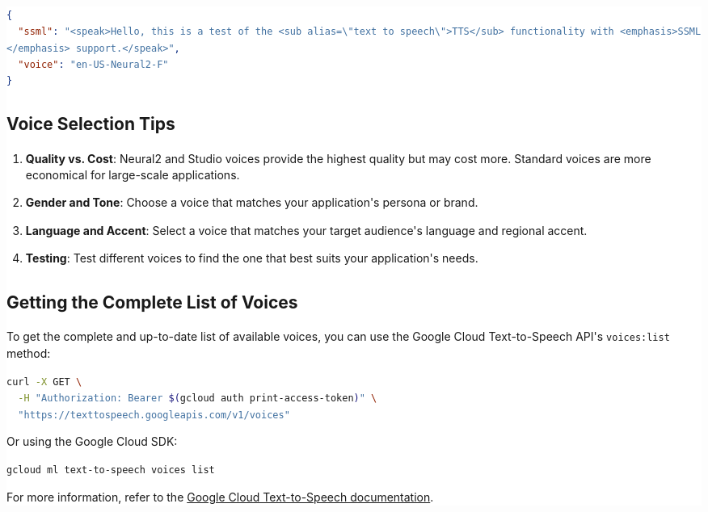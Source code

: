 ```json
{
  "ssml": "<speak>Hello, this is a test of the <sub alias=\"text to speech\">TTS</sub> functionality with <emphasis>SSML</emphasis> support.</speak>",
  "voice": "en-US-Neural2-F"
}
```

## Voice Selection Tips

1. **Quality vs. Cost**: Neural2 and Studio voices provide the highest quality but may cost more. Standard voices are more economical for large-scale applications.

2. **Gender and Tone**: Choose a voice that matches your application's persona or brand.

3. **Language and Accent**: Select a voice that matches your target audience's language and regional accent.

4. **Testing**: Test different voices to find the one that best suits your application's needs.

## Getting the Complete List of Voices

To get the complete and up-to-date list of available voices, you can use the Google Cloud Text-to-Speech API's `voices:list` method:

```bash
curl -X GET \
  -H "Authorization: Bearer $(gcloud auth print-access-token)" \
  "https://texttospeech.googleapis.com/v1/voices"
```

Or using the Google Cloud SDK:

```bash
gcloud ml text-to-speech voices list
```

For more information, refer to the [Google Cloud Text-to-Speech documentation](https://cloud.google.com/text-to-speech/docs/voices).
